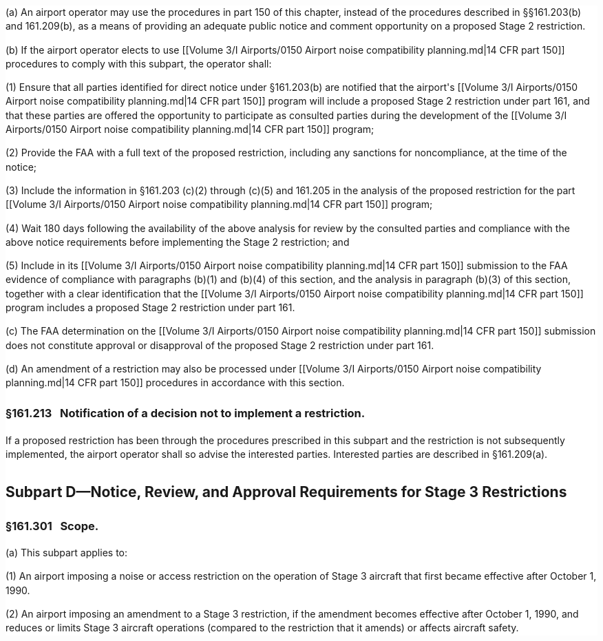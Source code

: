 \(a\) An airport operator may use the procedures in part 150 of this chapter, instead of the procedures described in §§161.203(b) and 161.209(b), as a means of providing an adequate public notice and comment opportunity on a proposed Stage 2 restriction.

\(b\) If the airport operator elects to use [[Volume 3/I Airports/0150 Airport noise compatibility planning.md|14 CFR part 150]] procedures to comply with this subpart, the operator shall:

\(1\) Ensure that all parties identified for direct notice under §161.203(b) are notified that the airport's [[Volume 3/I Airports/0150 Airport noise compatibility planning.md|14 CFR part 150]] program will include a proposed Stage 2 restriction under part 161, and that these parties are offered the opportunity to participate as consulted parties during the development of the [[Volume 3/I Airports/0150 Airport noise compatibility planning.md|14 CFR part 150]] program;

\(2\) Provide the FAA with a full text of the proposed restriction, including any sanctions for noncompliance, at the time of the notice;

\(3\) Include the information in §161.203 (c)(2) through (c)(5) and 161.205 in the analysis of the proposed restriction for the part [[Volume 3/I Airports/0150 Airport noise compatibility planning.md|14 CFR part 150]] program;

\(4\) Wait 180 days following the availability of the above analysis for review by the consulted parties and compliance with the above notice requirements before implementing the Stage 2 restriction; and

\(5\) Include in its [[Volume 3/I Airports/0150 Airport noise compatibility planning.md|14 CFR part 150]] submission to the FAA evidence of compliance with paragraphs (b)(1) and (b)(4) of this section, and the analysis in paragraph (b)(3) of this section, together with a clear identification that the [[Volume 3/I Airports/0150 Airport noise compatibility planning.md|14 CFR part 150]] program includes a proposed Stage 2 restriction under part 161.

\(c\) The FAA determination on the [[Volume 3/I Airports/0150 Airport noise compatibility planning.md|14 CFR part 150]] submission does not constitute approval or disapproval of the proposed Stage 2 restriction under part 161.

\(d\) An amendment of a restriction may also be processed under [[Volume 3/I Airports/0150 Airport noise compatibility planning.md|14 CFR part 150]] procedures in accordance with this section.

### §161.213   Notification of a decision not to implement a restriction.

If a proposed restriction has been through the procedures prescribed in this subpart and the restriction is not subsequently implemented, the airport operator shall so advise the interested parties. Interested parties are described in §161.209(a).

## Subpart D—Notice, Review, and Approval Requirements for Stage 3 Restrictions

### §161.301   Scope.

\(a\) This subpart applies to:

\(1\) An airport imposing a noise or access restriction on the operation of Stage 3 aircraft that first became effective after October 1, 1990.

\(2\) An airport imposing an amendment to a Stage 3 restriction, if the amendment becomes effective after October 1, 1990, and reduces or limits Stage 3 aircraft operations (compared to the restriction that it amends) or affects aircraft safety.
